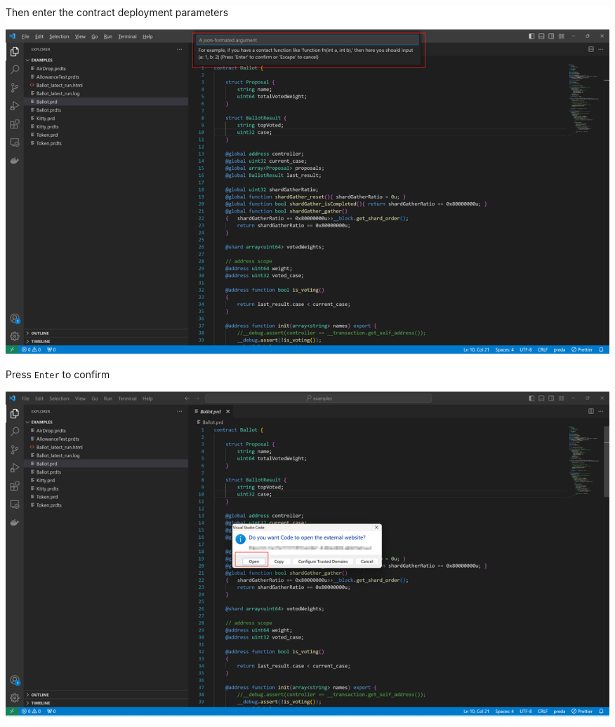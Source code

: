Then enter the contract deployment parameters

![image-20230922165228769](./PREDA-ToolchainUserManual.assets/image-20230922165228769.png)

Press `Enter` to confirm

![image-20230922165516106](./PREDA-ToolchainUserManual.assets/image-20230922165516106.png)
